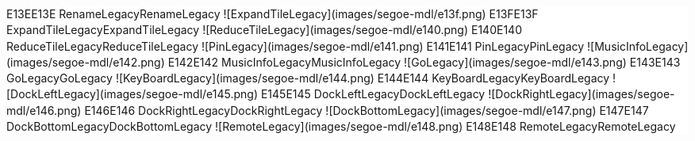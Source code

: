   <td><span data-ttu-id="bcf88-502">E13E</span><span class="sxs-lookup"><span data-stu-id="bcf88-502">E13E</span></span></td>
  <td><span data-ttu-id="bcf88-503">RenameLegacy</span><span class="sxs-lookup"><span data-stu-id="bcf88-503">RenameLegacy</span></span></td>
 </tr>
 <tr><td>![ExpandTileLegacy](images/segoe-mdl/e13f.png)</td>
  <td><span data-ttu-id="bcf88-505">E13F</span><span class="sxs-lookup"><span data-stu-id="bcf88-505">E13F</span></span></td>
  <td><span data-ttu-id="bcf88-506">ExpandTileLegacy</span><span class="sxs-lookup"><span data-stu-id="bcf88-506">ExpandTileLegacy</span></span></td>
 </tr>
 <tr><td>![ReduceTileLegacy](images/segoe-mdl/e140.png)</td>
  <td><span data-ttu-id="bcf88-508">E140</span><span class="sxs-lookup"><span data-stu-id="bcf88-508">E140</span></span></td>
  <td><span data-ttu-id="bcf88-509">ReduceTileLegacy</span><span class="sxs-lookup"><span data-stu-id="bcf88-509">ReduceTileLegacy</span></span></td>
 </tr>
 <tr><td>![PinLegacy](images/segoe-mdl/e141.png)</td>
  <td><span data-ttu-id="bcf88-511">E141</span><span class="sxs-lookup"><span data-stu-id="bcf88-511">E141</span></span></td>
  <td><span data-ttu-id="bcf88-512">PinLegacy</span><span class="sxs-lookup"><span data-stu-id="bcf88-512">PinLegacy</span></span></td>
 </tr>
 <tr><td>![MusicInfoLegacy](images/segoe-mdl/e142.png)</td>
  <td><span data-ttu-id="bcf88-514">E142</span><span class="sxs-lookup"><span data-stu-id="bcf88-514">E142</span></span></td>
  <td><span data-ttu-id="bcf88-515">MusicInfoLegacy</span><span class="sxs-lookup"><span data-stu-id="bcf88-515">MusicInfoLegacy</span></span></td>
 </tr>
 <tr><td>![GoLegacy](images/segoe-mdl/e143.png)</td>
  <td><span data-ttu-id="bcf88-517">E143</span><span class="sxs-lookup"><span data-stu-id="bcf88-517">E143</span></span></td>
  <td><span data-ttu-id="bcf88-518">GoLegacy</span><span class="sxs-lookup"><span data-stu-id="bcf88-518">GoLegacy</span></span></td>
 </tr>
 <tr><td>![KeyBoardLegacy](images/segoe-mdl/e144.png)</td>
  <td><span data-ttu-id="bcf88-520">E144</span><span class="sxs-lookup"><span data-stu-id="bcf88-520">E144</span></span></td>
  <td><span data-ttu-id="bcf88-521">KeyBoardLegacy</span><span class="sxs-lookup"><span data-stu-id="bcf88-521">KeyBoardLegacy</span></span></td>
 </tr>
 <tr><td>![DockLeftLegacy](images/segoe-mdl/e145.png)</td>
  <td><span data-ttu-id="bcf88-523">E145</span><span class="sxs-lookup"><span data-stu-id="bcf88-523">E145</span></span></td>
  <td><span data-ttu-id="bcf88-524">DockLeftLegacy</span><span class="sxs-lookup"><span data-stu-id="bcf88-524">DockLeftLegacy</span></span></td>
 </tr>
 <tr><td>![DockRightLegacy](images/segoe-mdl/e146.png)</td>
  <td><span data-ttu-id="bcf88-526">E146</span><span class="sxs-lookup"><span data-stu-id="bcf88-526">E146</span></span></td>
  <td><span data-ttu-id="bcf88-527">DockRightLegacy</span><span class="sxs-lookup"><span data-stu-id="bcf88-527">DockRightLegacy</span></span></td>
 </tr>
 <tr><td>![DockBottomLegacy](images/segoe-mdl/e147.png)</td>
  <td><span data-ttu-id="bcf88-529">E147</span><span class="sxs-lookup"><span data-stu-id="bcf88-529">E147</span></span></td>
  <td><span data-ttu-id="bcf88-530">DockBottomLegacy</span><span class="sxs-lookup"><span data-stu-id="bcf88-530">DockBottomLegacy</span></span></td>
 </tr>
 <tr><td>![RemoteLegacy](images/segoe-mdl/e148.png)</td>
  <td><span data-ttu-id="bcf88-532">E148</span><span class="sxs-lookup"><span data-stu-id="bcf88-532">E148</span></span></td>
  <td><span data-ttu-id="bcf88-533">RemoteLegacy</span><span class="sxs-lookup"><span data-stu-id="bcf88-533">RemoteLegacy</span></span></td>